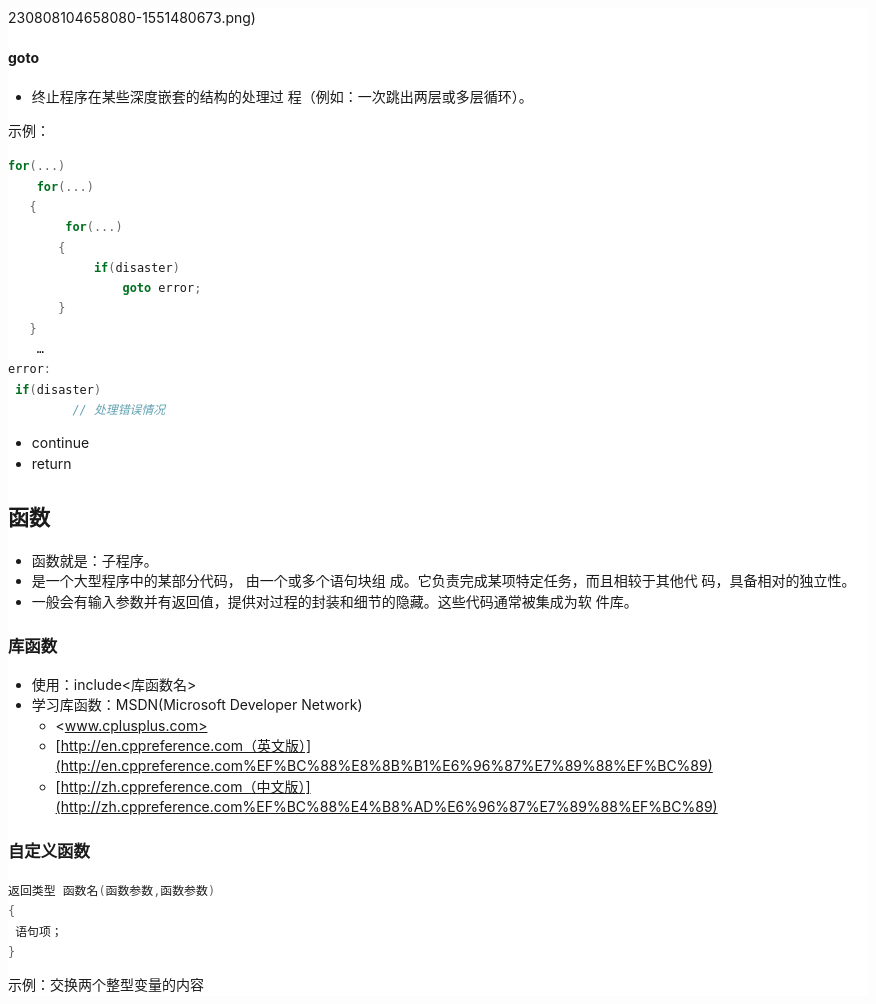 230808104658080-1551480673.png)

#### goto

- 终止程序在某些深度嵌套的结构的处理过
  程（例如：一次跳出两层或多层循环）。

示例：

```c
for(...)
    for(...)
   {
        for(...)
       {
            if(disaster)
                goto error;
       }
   }
    …
error:
 if(disaster)
         // 处理错误情况
```

- continue
- return

## 函数

- 函数就是：子程序。
- 是一个大型程序中的某部分代码， 由一个或多个语句块组 成。它负责完成某项特定任务，而且相较于其他代 码，具备相对的独立性。
- 一般会有输入参数并有返回值，提供对过程的封装和细节的隐藏。这些代码通常被集成为软 件库。

### 库函数

- 使用：include<库函数名>
- 学习库函数：MSDN(Microsoft Developer Network)
  - <www.cplusplus.com>
  - [http://en.cppreference.com（英文版）](http://en.cppreference.com%EF%BC%88%E8%8B%B1%E6%96%87%E7%89%88%EF%BC%89)
  - [http://zh.cppreference.com（中文版）](http://zh.cppreference.com%EF%BC%88%E4%B8%AD%E6%96%87%E7%89%88%EF%BC%89)

### 自定义函数

```c
返回类型 函数名(函数参数,函数参数)
{
 语句项；
}
```

示例：交换两个整型变量的内容
